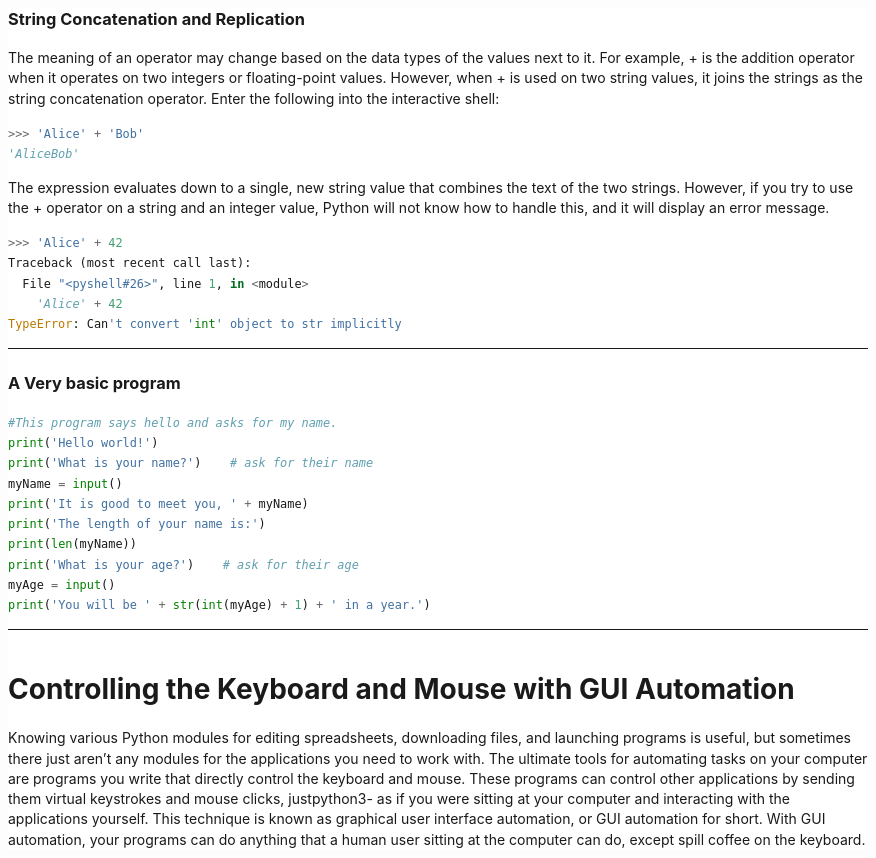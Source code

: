 
### String Concatenation and Replication

The meaning of an operator may change based on the data types of the values next to it. For example, + is the addition operator when it operates on two integers or floating-point values. However, when + is used on two string values, it joins the strings as the string concatenation operator. Enter the following into the interactive shell:

```python
>>> 'Alice' + 'Bob'
'AliceBob'
```
The expression evaluates down to a single, new string value that combines the text of the two strings. However, if you try to use the + operator on a string and an integer value, Python will not know how to handle this, and it will display an error message.

```python
>>> 'Alice' + 42
Traceback (most recent call last):
  File "<pyshell#26>", line 1, in <module>
    'Alice' + 42
TypeError: Can't convert 'int' object to str implicitly
```

---

### A Very basic program
```python
#This program says hello and asks for my name.
print('Hello world!')
print('What is your name?')    # ask for their name
myName = input()
print('It is good to meet you, ' + myName)
print('The length of your name is:')
print(len(myName))
print('What is your age?')    # ask for their age
myAge = input()
print('You will be ' + str(int(myAge) + 1) + ' in a year.')
```

---

# Controlling the Keyboard and Mouse with GUI Automation

Knowing various Python modules for editing spreadsheets, downloading files, and launching programs is useful, but sometimes there just aren’t any modules for the applications you need to work with. The ultimate tools for automating tasks on your computer are programs you write that directly control the keyboard and mouse. These programs can control other applications by sending them virtual keystrokes and mouse clicks, justpython3- as if you were sitting at your computer and interacting with the applications yourself. This technique is known as graphical user interface automation, or GUI automation for short. With GUI automation, your programs can do anything that a human user sitting at the computer can do, except spill coffee on the keyboard.
